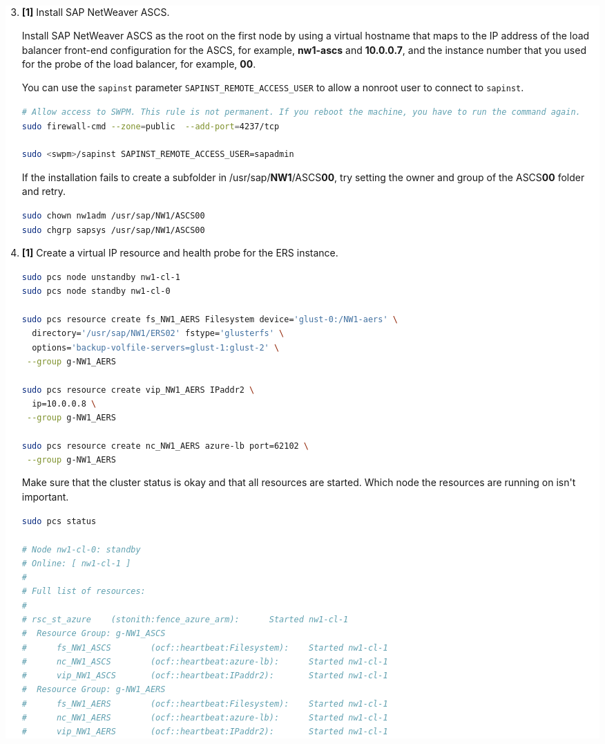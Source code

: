 3. **[1]** Install SAP NetWeaver ASCS.

   Install SAP NetWeaver ASCS as the root on the first node by using a virtual hostname that maps to the IP address of the load balancer front-end configuration for the ASCS, for example, **nw1-ascs** and **10.0.0.7**, and the instance number that you used for the probe of the load balancer, for example, **00**.

   You can use the `sapinst` parameter `SAPINST_REMOTE_ACCESS_USER` to allow a nonroot user to connect to `sapinst`.

   ```bash
   # Allow access to SWPM. This rule is not permanent. If you reboot the machine, you have to run the command again.
   sudo firewall-cmd --zone=public  --add-port=4237/tcp
   
   sudo <swpm>/sapinst SAPINST_REMOTE_ACCESS_USER=sapadmin
   ```

   If the installation fails to create a subfolder in /usr/sap/**NW1**/ASCS**00**, try setting the owner and group of the ASCS**00** folder and retry.

   ```bash
   sudo chown nw1adm /usr/sap/NW1/ASCS00
   sudo chgrp sapsys /usr/sap/NW1/ASCS00
   ```

4. **[1]** Create a virtual IP resource and health probe for the ERS instance.

   ```bash
   sudo pcs node unstandby nw1-cl-1
   sudo pcs node standby nw1-cl-0
   
   sudo pcs resource create fs_NW1_AERS Filesystem device='glust-0:/NW1-aers' \
     directory='/usr/sap/NW1/ERS02' fstype='glusterfs' \
     options='backup-volfile-servers=glust-1:glust-2' \
    --group g-NW1_AERS
   
   sudo pcs resource create vip_NW1_AERS IPaddr2 \
     ip=10.0.0.8 \
    --group g-NW1_AERS
   
   sudo pcs resource create nc_NW1_AERS azure-lb port=62102 \
    --group g-NW1_AERS
   ```

   Make sure that the cluster status is okay and that all resources are started. Which node the resources are running on isn't important.

   ```bash
   sudo pcs status
   
   # Node nw1-cl-0: standby
   # Online: [ nw1-cl-1 ]
   #
   # Full list of resources:
   #
   # rsc_st_azure    (stonith:fence_azure_arm):      Started nw1-cl-1
   #  Resource Group: g-NW1_ASCS
   #      fs_NW1_ASCS        (ocf::heartbeat:Filesystem):    Started nw1-cl-1
   #      nc_NW1_ASCS        (ocf::heartbeat:azure-lb):      Started nw1-cl-1
   #      vip_NW1_ASCS       (ocf::heartbeat:IPaddr2):       Started nw1-cl-1
   #  Resource Group: g-NW1_AERS
   #      fs_NW1_AERS        (ocf::heartbeat:Filesystem):    Started nw1-cl-1
   #      nc_NW1_AERS        (ocf::heartbeat:azure-lb):      Started nw1-cl-1
   #      vip_NW1_AERS       (ocf::heartbeat:IPaddr2):       Started nw1-cl-1
   ```
